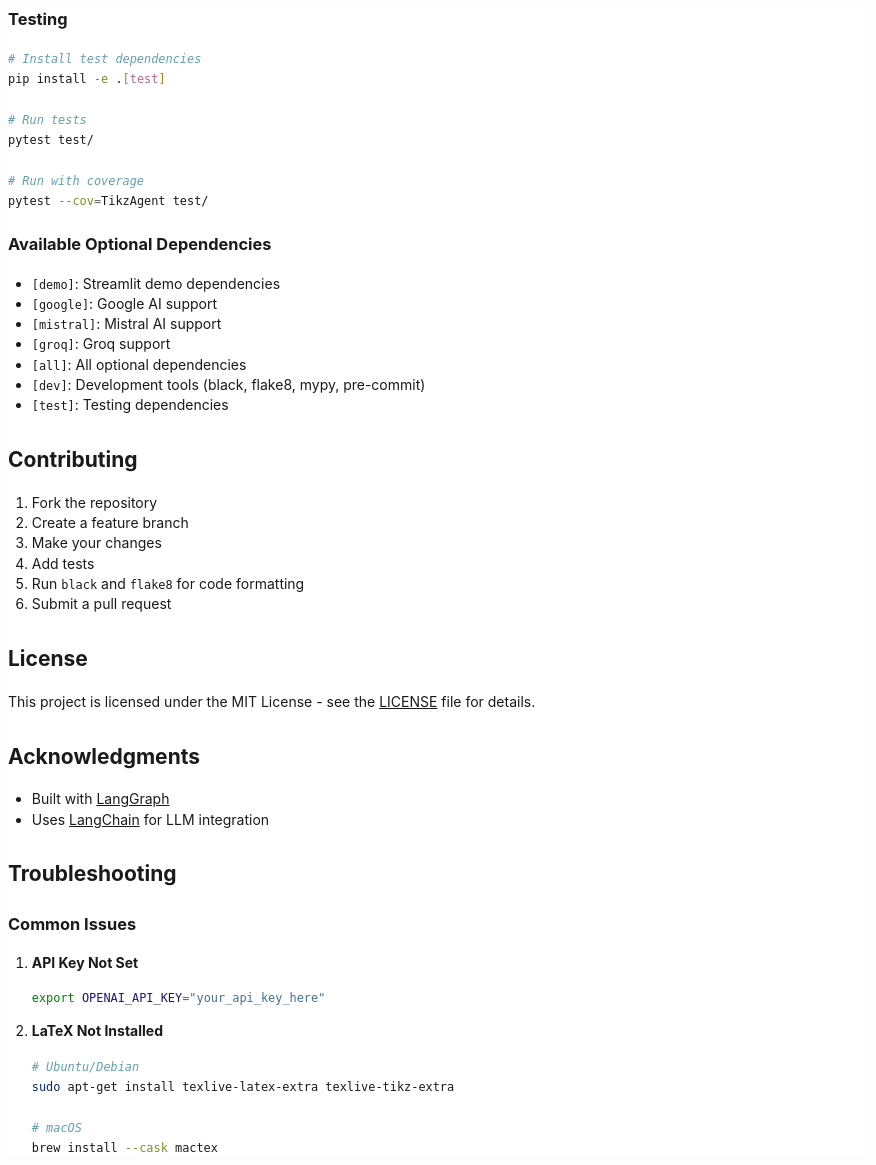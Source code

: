### Testing

```bash
# Install test dependencies
pip install -e .[test]

# Run tests
pytest test/

# Run with coverage
pytest --cov=TikzAgent test/
```

### Available Optional Dependencies

- `[demo]`: Streamlit demo dependencies
- `[google]`: Google AI support
- `[mistral]`: Mistral AI support  
- `[groq]`: Groq support
- `[all]`: All optional dependencies
- `[dev]`: Development tools (black, flake8, mypy, pre-commit)
- `[test]`: Testing dependencies

## Contributing

1. Fork the repository
2. Create a feature branch
3. Make your changes
4. Add tests
5. Run `black` and `flake8` for code formatting
6. Submit a pull request

## License

This project is licensed under the MIT License - see the [LICENSE](LICENSE) file for details.

## Acknowledgments

- Built with [LangGraph](https://github.com/langchain-ai/langgraph)
- Uses [LangChain](https://github.com/langchain-ai/langchain) for LLM integration

## Troubleshooting

### Common Issues

1. **API Key Not Set**
   ```bash
   export OPENAI_API_KEY="your_api_key_here"
   ```

2. **LaTeX Not Installed**
   ```bash
   # Ubuntu/Debian
   sudo apt-get install texlive-latex-extra texlive-tikz-extra
   
   # macOS
   brew install --cask mactex
   ```
